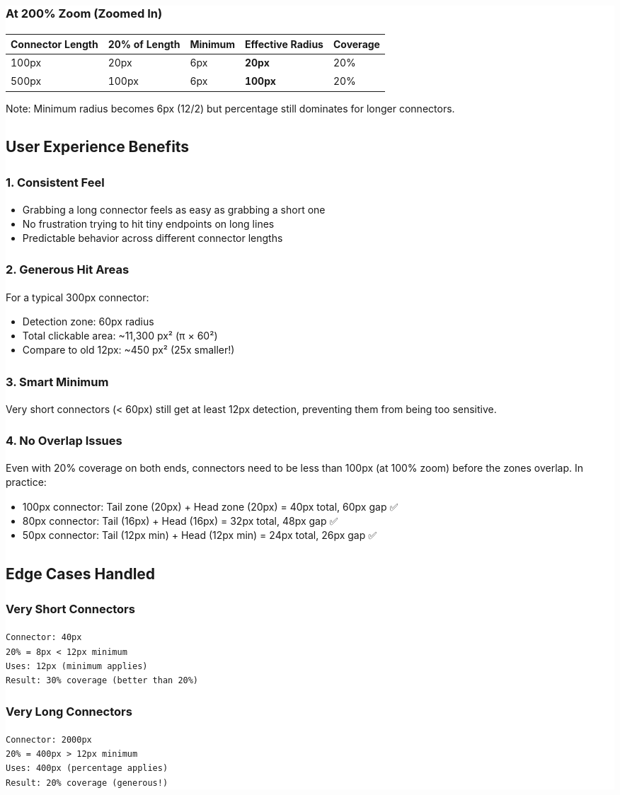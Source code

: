 ### At 200% Zoom (Zoomed In)

| Connector Length | 20% of Length | Minimum | Effective Radius | Coverage |
|-----------------|---------------|---------|------------------|----------|
| 100px | 20px | 6px | **20px** | 20% |
| 500px | 100px | 6px | **100px** | 20% |

Note: Minimum radius becomes 6px (12/2) but percentage still dominates for longer connectors.

## User Experience Benefits

### 1. **Consistent Feel**
- Grabbing a long connector feels as easy as grabbing a short one
- No frustration trying to hit tiny endpoints on long lines
- Predictable behavior across different connector lengths

### 2. **Generous Hit Areas**
For a typical 300px connector:
- Detection zone: 60px radius
- Total clickable area: ~11,300 px² (π × 60²)
- Compare to old 12px: ~450 px² (25x smaller!)

### 3. **Smart Minimum**
Very short connectors (< 60px) still get at least 12px detection, preventing them from being too sensitive.

### 4. **No Overlap Issues**
Even with 20% coverage on both ends, connectors need to be less than 100px (at 100% zoom) before the zones overlap. In practice:
- 100px connector: Tail zone (20px) + Head zone (20px) = 40px total, 60px gap ✅
- 80px connector: Tail (16px) + Head (16px) = 32px total, 48px gap ✅
- 50px connector: Tail (12px min) + Head (12px min) = 24px total, 26px gap ✅

## Edge Cases Handled

### Very Short Connectors
```
Connector: 40px
20% = 8px < 12px minimum
Uses: 12px (minimum applies)
Result: 30% coverage (better than 20%)
```

### Very Long Connectors
```
Connector: 2000px
20% = 400px > 12px minimum
Uses: 400px (percentage applies)
Result: 20% coverage (generous!)
```
